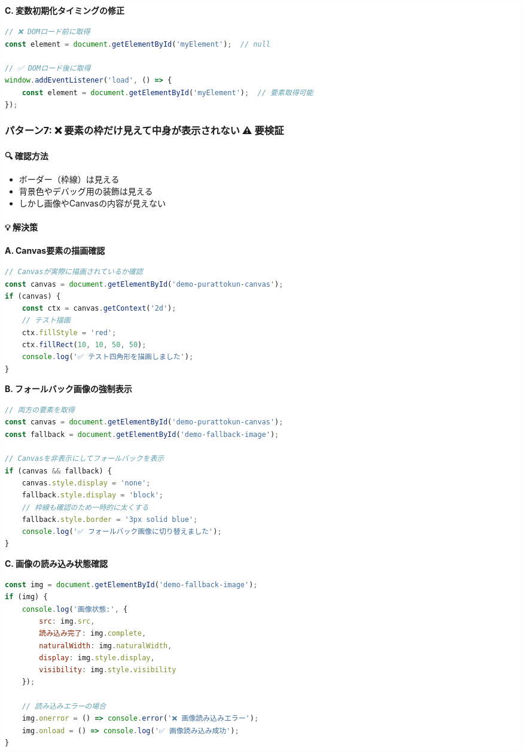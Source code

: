 **C. 変数初期化タイミングの修正**
```javascript
// ❌ DOMロード前に取得
const element = document.getElementById('myElement');  // null

// ✅ DOMロード後に取得
window.addEventListener('load', () => {
    const element = document.getElementById('myElement');  // 要素取得可能
});
```

### パターン7: ❌ 要素の枠だけ見えて中身が表示されない ⚠️ 要検証

#### 🔍 確認方法
- ボーダー（枠線）は見える
- 背景色やデバッグ用の装飾は見える
- しかし画像やCanvasの内容が見えない

#### 💡 解決策

**A. Canvas要素の描画確認**
```javascript
// Canvasが実際に描画されているか確認
const canvas = document.getElementById('demo-purattokun-canvas');
if (canvas) {
    const ctx = canvas.getContext('2d');
    // テスト描画
    ctx.fillStyle = 'red';
    ctx.fillRect(10, 10, 50, 50);
    console.log('✅ テスト四角形を描画しました');
}
```

**B. フォールバック画像の強制表示**
```javascript
// 両方の要素を取得
const canvas = document.getElementById('demo-purattokun-canvas');
const fallback = document.getElementById('demo-fallback-image');

// Canvasを非表示にしてフォールバックを表示
if (canvas && fallback) {
    canvas.style.display = 'none';
    fallback.style.display = 'block';
    // 枠線も確認のため一時的に太くする
    fallback.style.border = '3px solid blue';
    console.log('✅ フォールバック画像に切り替えました');
}
```

**C. 画像の読み込み状態確認**
```javascript
const img = document.getElementById('demo-fallback-image');
if (img) {
    console.log('画像状態:', {
        src: img.src,
        読み込み完了: img.complete,
        naturalWidth: img.naturalWidth,
        display: img.style.display,
        visibility: img.style.visibility
    });
    
    // 読み込みエラーの場合
    img.onerror = () => console.error('❌ 画像読み込みエラー');
    img.onload = () => console.log('✅ 画像読み込み成功');
}
```
